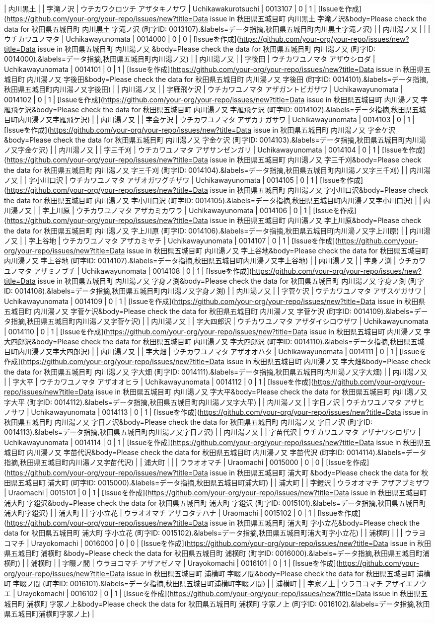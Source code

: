 | 内川黒土 |  | 字滝ノ沢 | ウチカワクロツチ  アザタキノサワ | Uchikawakurotsuchi | 0013107 | 0 | 1 | [Issueを作成](https://github.com/your-org/your-repo/issues/new?title=Data issue in 秋田県五城目町 内川黒土  字滝ノ沢&body=Please check the data for 秋田県五城目町 内川黒土  字滝ノ沢 (町字ID: 0013107).&labels=データ指摘,秋田県五城目町内川黒土字滝ノ沢) |
| 内川湯ノ又 |  |  | ウチカワユノマタ   | Uchikawayunomata | 0014000 | 0 | 0 | [Issueを作成](https://github.com/your-org/your-repo/issues/new?title=Data issue in 秋田県五城目町 内川湯ノ又  &body=Please check the data for 秋田県五城目町 内川湯ノ又   (町字ID: 0014000).&labels=データ指摘,秋田県五城目町内川湯ノ又) |
| 内川湯ノ又 |  | 字後田 | ウチカワユノマタ  アザウシロダ | Uchikawayunomata | 0014101 | 0 | 1 | [Issueを作成](https://github.com/your-org/your-repo/issues/new?title=Data issue in 秋田県五城目町 内川湯ノ又  字後田&body=Please check the data for 秋田県五城目町 内川湯ノ又  字後田 (町字ID: 0014101).&labels=データ指摘,秋田県五城目町内川湯ノ又字後田) |
| 内川湯ノ又 |  | 字雁飛ケ沢 | ウチカワユノマタ  アザガントビガザワ | Uchikawayunomata | 0014102 | 0 | 1 | [Issueを作成](https://github.com/your-org/your-repo/issues/new?title=Data issue in 秋田県五城目町 内川湯ノ又  字雁飛ケ沢&body=Please check the data for 秋田県五城目町 内川湯ノ又  字雁飛ケ沢 (町字ID: 0014102).&labels=データ指摘,秋田県五城目町内川湯ノ又字雁飛ケ沢) |
| 内川湯ノ又 |  | 字金ケ沢 | ウチカワユノマタ  アザカナガサワ | Uchikawayunomata | 0014103 | 0 | 1 | [Issueを作成](https://github.com/your-org/your-repo/issues/new?title=Data issue in 秋田県五城目町 内川湯ノ又  字金ケ沢&body=Please check the data for 秋田県五城目町 内川湯ノ又  字金ケ沢 (町字ID: 0014103).&labels=データ指摘,秋田県五城目町内川湯ノ又字金ケ沢) |
| 内川湯ノ又 |  | 字三千刈 | ウチカワユノマタ  アザサンゼンガリ | Uchikawayunomata | 0014104 | 0 | 1 | [Issueを作成](https://github.com/your-org/your-repo/issues/new?title=Data issue in 秋田県五城目町 内川湯ノ又  字三千刈&body=Please check the data for 秋田県五城目町 内川湯ノ又  字三千刈 (町字ID: 0014104).&labels=データ指摘,秋田県五城目町内川湯ノ又字三千刈) |
| 内川湯ノ又 |  | 字小川口沢 | ウチカワユノマタ  アザオガワグチザワ | Uchikawayunomata | 0014105 | 0 | 1 | [Issueを作成](https://github.com/your-org/your-repo/issues/new?title=Data issue in 秋田県五城目町 内川湯ノ又  字小川口沢&body=Please check the data for 秋田県五城目町 内川湯ノ又  字小川口沢 (町字ID: 0014105).&labels=データ指摘,秋田県五城目町内川湯ノ又字小川口沢) |
| 内川湯ノ又 |  | 字上川原 | ウチカワユノマタ  アザカミカワラ | Uchikawayunomata | 0014106 | 0 | 1 | [Issueを作成](https://github.com/your-org/your-repo/issues/new?title=Data issue in 秋田県五城目町 内川湯ノ又  字上川原&body=Please check the data for 秋田県五城目町 内川湯ノ又  字上川原 (町字ID: 0014106).&labels=データ指摘,秋田県五城目町内川湯ノ又字上川原) |
| 内川湯ノ又 |  | 字上谷地 | ウチカワユノマタ  アザカミヤチ | Uchikawayunomata | 0014107 | 0 | 1 | [Issueを作成](https://github.com/your-org/your-repo/issues/new?title=Data issue in 秋田県五城目町 内川湯ノ又  字上谷地&body=Please check the data for 秋田県五城目町 内川湯ノ又  字上谷地 (町字ID: 0014107).&labels=データ指摘,秋田県五城目町内川湯ノ又字上谷地) |
| 内川湯ノ又 |  | 字身ノ渕 | ウチカワユノマタ  アザミノブチ | Uchikawayunomata | 0014108 | 0 | 1 | [Issueを作成](https://github.com/your-org/your-repo/issues/new?title=Data issue in 秋田県五城目町 内川湯ノ又  字身ノ渕&body=Please check the data for 秋田県五城目町 内川湯ノ又  字身ノ渕 (町字ID: 0014108).&labels=データ指摘,秋田県五城目町内川湯ノ又字身ノ渕) |
| 内川湯ノ又 |  | 字菅ケ沢 | ウチカワユノマタ  アザスゲガサワ | Uchikawayunomata | 0014109 | 0 | 1 | [Issueを作成](https://github.com/your-org/your-repo/issues/new?title=Data issue in 秋田県五城目町 内川湯ノ又  字菅ケ沢&body=Please check the data for 秋田県五城目町 内川湯ノ又  字菅ケ沢 (町字ID: 0014109).&labels=データ指摘,秋田県五城目町内川湯ノ又字菅ケ沢) |
| 内川湯ノ又 |  | 字大四郎沢 | ウチカワユノマタ  アザダイシロウザワ | Uchikawayunomata | 0014110 | 0 | 1 | [Issueを作成](https://github.com/your-org/your-repo/issues/new?title=Data issue in 秋田県五城目町 内川湯ノ又  字大四郎沢&body=Please check the data for 秋田県五城目町 内川湯ノ又  字大四郎沢 (町字ID: 0014110).&labels=データ指摘,秋田県五城目町内川湯ノ又字大四郎沢) |
| 内川湯ノ又 |  | 字大畑 | ウチカワユノマタ  アザオオハタ | Uchikawayunomata | 0014111 | 0 | 1 | [Issueを作成](https://github.com/your-org/your-repo/issues/new?title=Data issue in 秋田県五城目町 内川湯ノ又  字大畑&body=Please check the data for 秋田県五城目町 内川湯ノ又  字大畑 (町字ID: 0014111).&labels=データ指摘,秋田県五城目町内川湯ノ又字大畑) |
| 内川湯ノ又 |  | 字大平 | ウチカワユノマタ  アザオオヒラ | Uchikawayunomata | 0014112 | 0 | 1 | [Issueを作成](https://github.com/your-org/your-repo/issues/new?title=Data issue in 秋田県五城目町 内川湯ノ又  字大平&body=Please check the data for 秋田県五城目町 内川湯ノ又  字大平 (町字ID: 0014112).&labels=データ指摘,秋田県五城目町内川湯ノ又字大平) |
| 内川湯ノ又 |  | 字日ノ沢 | ウチカワユノマタ  アザヒノサワ | Uchikawayunomata | 0014113 | 0 | 1 | [Issueを作成](https://github.com/your-org/your-repo/issues/new?title=Data issue in 秋田県五城目町 内川湯ノ又  字日ノ沢&body=Please check the data for 秋田県五城目町 内川湯ノ又  字日ノ沢 (町字ID: 0014113).&labels=データ指摘,秋田県五城目町内川湯ノ又字日ノ沢) |
| 内川湯ノ又 |  | 字苗代沢 | ウチカワユノマタ  アザナワシロザワ | Uchikawayunomata | 0014114 | 0 | 1 | [Issueを作成](https://github.com/your-org/your-repo/issues/new?title=Data issue in 秋田県五城目町 内川湯ノ又  字苗代沢&body=Please check the data for 秋田県五城目町 内川湯ノ又  字苗代沢 (町字ID: 0014114).&labels=データ指摘,秋田県五城目町内川湯ノ又字苗代沢) |
| 浦大町 |  |  | ウラオオマチ   | Uraomachi | 0015000 | 0 | 0 | [Issueを作成](https://github.com/your-org/your-repo/issues/new?title=Data issue in 秋田県五城目町 浦大町  &body=Please check the data for 秋田県五城目町 浦大町   (町字ID: 0015000).&labels=データ指摘,秋田県五城目町浦大町) |
| 浦大町 |  | 字鐙沢 | ウラオオマチ  アザアブミザワ | Uraomachi | 0015101 | 0 | 1 | [Issueを作成](https://github.com/your-org/your-repo/issues/new?title=Data issue in 秋田県五城目町 浦大町  字鐙沢&body=Please check the data for 秋田県五城目町 浦大町  字鐙沢 (町字ID: 0015101).&labels=データ指摘,秋田県五城目町浦大町字鐙沢) |
| 浦大町 |  | 字小立花 | ウラオオマチ  アザコタテハナ | Uraomachi | 0015102 | 0 | 1 | [Issueを作成](https://github.com/your-org/your-repo/issues/new?title=Data issue in 秋田県五城目町 浦大町  字小立花&body=Please check the data for 秋田県五城目町 浦大町  字小立花 (町字ID: 0015102).&labels=データ指摘,秋田県五城目町浦大町字小立花) |
| 浦横町 |  |  | ウラヨコマチ   | Urayokomachi | 0016000 | 0 | 0 | [Issueを作成](https://github.com/your-org/your-repo/issues/new?title=Data issue in 秋田県五城目町 浦横町  &body=Please check the data for 秋田県五城目町 浦横町   (町字ID: 0016000).&labels=データ指摘,秋田県五城目町浦横町) |
| 浦横町 |  | 字畷ノ間 | ウラヨコマチ  アザアゼノマ | Urayokomachi | 0016101 | 0 | 1 | [Issueを作成](https://github.com/your-org/your-repo/issues/new?title=Data issue in 秋田県五城目町 浦横町  字畷ノ間&body=Please check the data for 秋田県五城目町 浦横町  字畷ノ間 (町字ID: 0016101).&labels=データ指摘,秋田県五城目町浦横町字畷ノ間) |
| 浦横町 |  | 字家ノ上 | ウラヨコマチ  アザイエノウエ | Urayokomachi | 0016102 | 0 | 1 | [Issueを作成](https://github.com/your-org/your-repo/issues/new?title=Data issue in 秋田県五城目町 浦横町  字家ノ上&body=Please check the data for 秋田県五城目町 浦横町  字家ノ上 (町字ID: 0016102).&labels=データ指摘,秋田県五城目町浦横町字家ノ上) |
